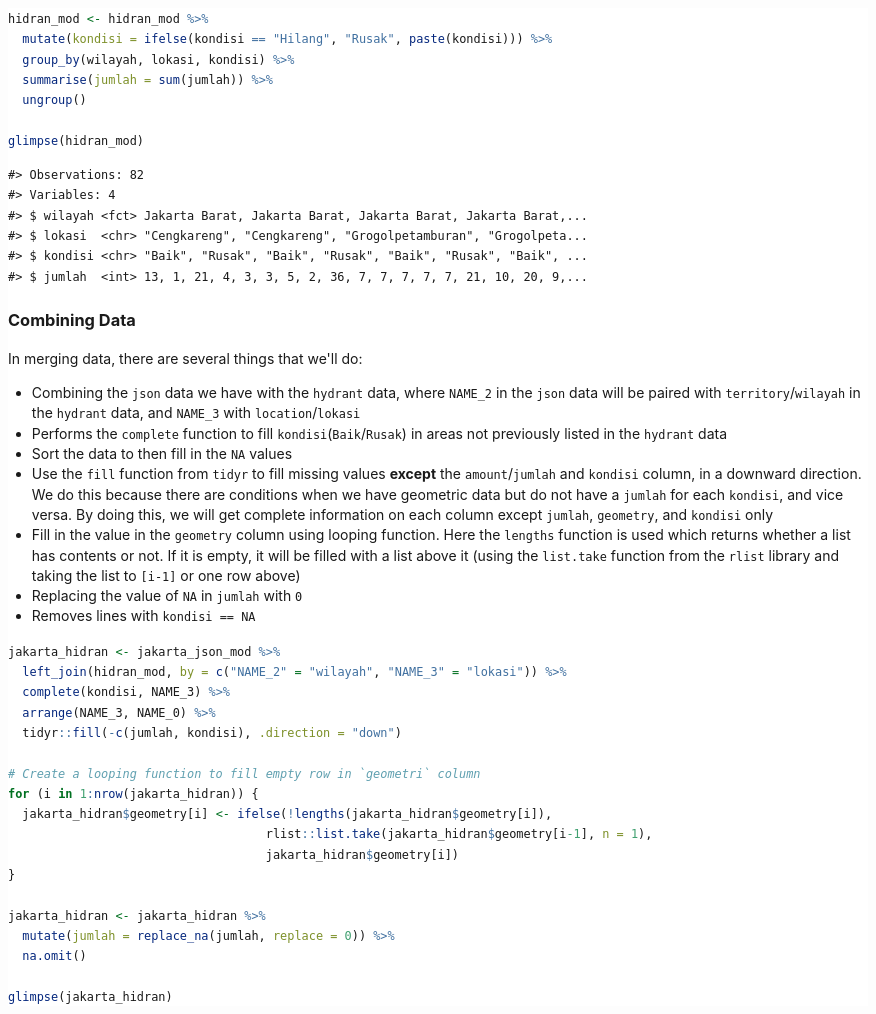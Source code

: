 
```r
hidran_mod <- hidran_mod %>% 
  mutate(kondisi = ifelse(kondisi == "Hilang", "Rusak", paste(kondisi))) %>% 
  group_by(wilayah, lokasi, kondisi) %>% 
  summarise(jumlah = sum(jumlah)) %>% 
  ungroup()

glimpse(hidran_mod)
```

```
#> Observations: 82
#> Variables: 4
#> $ wilayah <fct> Jakarta Barat, Jakarta Barat, Jakarta Barat, Jakarta Barat,...
#> $ lokasi  <chr> "Cengkareng", "Cengkareng", "Grogolpetamburan", "Grogolpeta...
#> $ kondisi <chr> "Baik", "Rusak", "Baik", "Rusak", "Baik", "Rusak", "Baik", ...
#> $ jumlah  <int> 13, 1, 21, 4, 3, 3, 5, 2, 36, 7, 7, 7, 7, 7, 21, 10, 20, 9,...
```

### Combining Data

In merging data, there are several things that we'll do:

* Combining the `json` data we have with the `hydrant` data, where `NAME_2` in the `json` data will be paired with `territory`/`wilayah` in the `hydrant` data, and `NAME_3` with `location`/`lokasi`
* Performs the `complete` function to fill `kondisi`(`Baik`/`Rusak`) in areas not previously listed in the `hydrant` data
* Sort the data to then fill in the `NA` values
* Use the `fill` function from `tidyr` to fill missing values **except** the `amount`/`jumlah` and `kondisi` column, in a downward direction. We do this because there are conditions when we have geometric data but do not have a `jumlah` for each `kondisi`, and vice versa. By doing this, we will get complete information on each column except `jumlah`, `geometry`, and `kondisi` only
* Fill in the value in the `geometry` column using looping function. Here the `lengths` function is used which returns whether a list has contents or not. If it is empty, it will be filled with a list above it (using the `list.take` function from the `rlist` library and taking the list to `[i-1]` or one row above)
* Replacing the value of `NA` in `jumlah` with `0`
* Removes lines with `kondisi == NA`


```r
jakarta_hidran <- jakarta_json_mod %>% 
  left_join(hidran_mod, by = c("NAME_2" = "wilayah", "NAME_3" = "lokasi")) %>% 
  complete(kondisi, NAME_3) %>% 
  arrange(NAME_3, NAME_0) %>% 
  tidyr::fill(-c(jumlah, kondisi), .direction = "down") 

# Create a looping function to fill empty row in `geometri` column
for (i in 1:nrow(jakarta_hidran)) {
  jakarta_hidran$geometry[i] <- ifelse(!lengths(jakarta_hidran$geometry[i]), 
                                    rlist::list.take(jakarta_hidran$geometry[i-1], n = 1), 
                                    jakarta_hidran$geometry[i])
}

jakarta_hidran <- jakarta_hidran %>% 
  mutate(jumlah = replace_na(jumlah, replace = 0)) %>% 
  na.omit()

glimpse(jakarta_hidran)
```


[^note_1]: https://www.data-to-viz.com/ - examples of using maps for data
[^note_2]: http://webhelp.esri.com/arcgisdesktop/9.3/index.cfm?TopicName=Shapefile_file_extensions - Information about extensions from shapefiles
[^note_3]: If the data we read has a meeting point, we can simplify it before we extract them to avoid things that are not desirable. This can be done by `simplify` at the top right. To see information for each point, please check the `?` Section.
[^note_4]: https://stackoverflow.com/questions/14740705/difference-between-geojson-and-topojson - Differences between GeoJSON and TopoJSON
[^note_5]: http://strimas.com/r/tidy-sf/ - `sf` replaces `sp` to handle spatial objects, and is formed to complement `tidyverse`